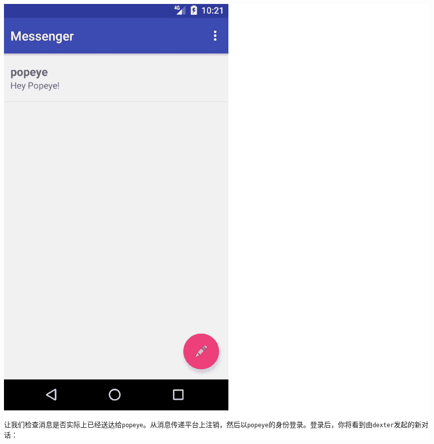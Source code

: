 ![](img/551361ee-a183-428a-8afe-74a29caa9f1f.jpg)

让我们检查消息是否实际上已经送达给`popeye`。从消息传递平台上注销，然后以`popeye`的身份登录。登录后，你将看到由`dexter`发起的新对话：
